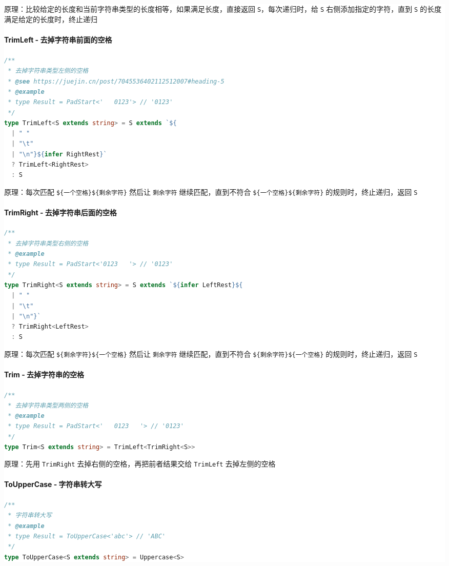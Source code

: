原理：比较给定的长度和当前字符串类型的长度相等，如果满足长度，直接返回 `S`，每次递归时，给 `S` 右侧添加指定的字符，直到 `S` 的长度满足给定的长度时，终止递归

#### TrimLeft - 去掉字符串前面的空格

```ts
/**
 * 去掉字符串类型左侧的空格
 * @see https://juejin.cn/post/7045536402112512007#heading-5
 * @example
 * type Result = PadStart<'   0123'> // '0123'
 */
type TrimLeft<S extends string> = S extends `${
  | " "
  | "\t"
  | "\n"}${infer RightRest}`
  ? TrimLeft<RightRest>
  : S
```

原理：每次匹配 `${一个空格}${剩余字符}` 然后让 `剩余字符` 继续匹配，直到不符合 `${一个空格}${剩余字符}` 的规则时，终止递归，返回 `S`

#### TrimRight - 去掉字符串后面的空格

```ts
/**
 * 去掉字符串类型右侧的空格
 * @example
 * type Result = PadStart<'0123   '> // '0123'
 */
type TrimRight<S extends string> = S extends `${infer LeftRest}${
  | " "
  | "\t"
  | "\n"}`
  ? TrimRight<LeftRest>
  : S
```

原理：每次匹配 `${剩余字符}${一个空格}` 然后让 `剩余字符` 继续匹配，直到不符合 `${剩余字符}${一个空格}` 的规则时，终止递归，返回 `S`

#### Trim - 去掉字符串的空格

```ts
/**
 * 去掉字符串类型两侧的空格
 * @example
 * type Result = PadStart<'   0123   '> // '0123'
 */
type Trim<S extends string> = TrimLeft<TrimRight<S>>
```

原理：先用 `TrimRight` 去掉右侧的空格，再把前者结果交给 `TrimLeft` 去掉左侧的空格

#### ToUpperCase - 字符串转大写

```ts
/**
 * 字符串转大写
 * @example
 * type Result = ToUpperCase<'abc'> // 'ABC'
 */
type ToUpperCase<S extends string> = Uppercase<S>
```
